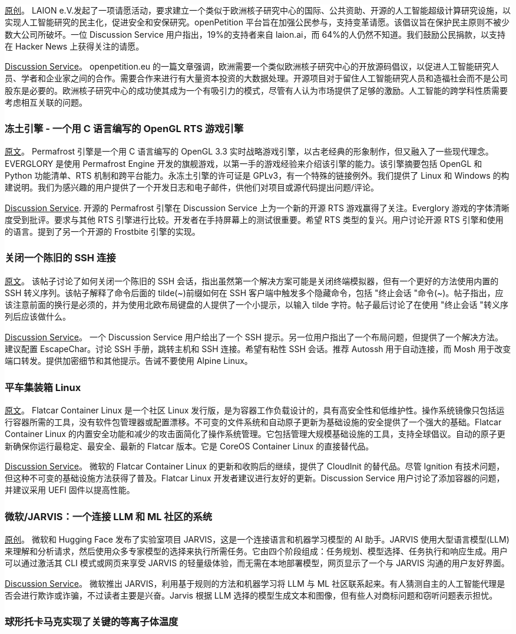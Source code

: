 [原创](https://www.openpetition.eu/petition/online/securing-our-digital-future-a-cern-for-open-source-large-scale-ai-research-and-its-safety)。
LAION e.V.发起了一项请愿活动，要求建立一个类似于欧洲核子研究中心的国际、公共资助、开源的人工智能超级计算研究设施，以实现人工智能研究的民主化，促进安全和安保研究。openPetition 平台旨在加强公民参与，支持变革请愿。该倡议旨在保护民主原则不被少数大公司所破坏。一位 Discussion Service 用户指出，19%的支持者来自 laion.ai，而 64%的人仍然不知道。我们鼓励公民捐款，以支持在 Hacker News 上获得关注的请愿。

[Discussion Service](http://news.ycombinator.com/item?id=35501845)。
openpetition.eu 的一篇文章强调，欧洲需要一个类似欧洲核子研究中心的开放源码倡议，以促进人工智能研究人员、学者和企业家之间的合作。需要合作来进行有大量资本投资的大数据处理。开源项目对于留住人工智能研究人员和造福社会而不是公司股东是必要的。欧洲核子研究中心的成功使其成为一个有吸引力的模式，尽管有人认为市场提供了足够的激励。人工智能的跨学科性质需要考虑相互关联的问题。

### 冻土引擎 - 一个用 C 语言编写的 OpenGL RTS 游戏引擎

[原文](https://github.com/eduard-permyakov/permafrost-engine)。
Permafrost 引擎是一个用 C 语言编写的 OpenGL 3.3 实时战略游戏引擎，以古老经典的形象制作，但又融入了一些现代理念。EVERGLORY 是使用 Permafrost Engine 开发的旗舰游戏，以第一手的游戏经验来介绍该引擎的能力。该引擎摘要包括 OpenGL 和 Python 功能清单、RTS 机制和跨平台能力。永冻土引擎的许可证是 GPLv3，有一个特殊的链接例外。我们提供了 Linux 和 Windows 的构建说明。我们为感兴趣的用户提供了一个开发日志和电子邮件，供他们对项目或源代码提出问题/评论。

[Discussion Service](http://news.ycombinator.com/item?id=35504053).
开源的 Permafrost 引擎在 Discussion Service 上为一个新的开源 RTS 游戏赢得了关注。Everglory 游戏的字体清晰度受到批评。要求与其他 RTS 引擎进行比较。开发者在手持屏幕上的测试很重要。希望 RTS 类型的复兴。用户讨论开源 RTS 引擎和使用的语言。提到了另一个开源的 Frostbite 引擎的实现。

### 关闭一个陈旧的 SSH 连接

[原文](https://davidisaksson.dev/posts/closing-stale-ssh-connections/)。
该帖子讨论了如何关闭一个陈旧的 SSH 会话，指出虽然第一个解决方案可能是关闭终端模拟器，但有一个更好的方法使用内置的 SSH 转义序列。该帖子解释了命令后面的 tilde(~)前缀如何在 SSH 客户端中触发多个隐藏命令，包括 "终止会话 "命令(~)。帖子指出，应该注意前面的换行是必须的，并为使用北欧布局键盘的人提供了一个小提示，以输入 tilde 字符。帖子最后讨论了在使用 "终止会话 "转义序列后应该做什么。

[Discussion Service](http://news.ycombinator.com/item?id=35504402)。
一个 Discussion Service 用户给出了一个 SSH 提示。另一位用户指出了一个布局问题，但提供了一个解决方法。建议配置 EscapeChar。讨论 SSH 手册，跳转主机和 SSH 连接。希望有粘性 SSH 会话。推荐 Autossh 用于自动连接，而 Mosh 用于改变端口转发。提供加密细节和其他提示。告诫不要使用 Alpine Linux。

### 平车集装箱 Linux

[原文](https://www.flatcar.org/)。
Flatcar Container Linux 是一个社区 Linux 发行版，是为容器工作负载设计的，具有高安全性和低维护性。操作系统镜像只包括运行容器所需的工具，没有软件包管理器或配置漂移。不可变的文件系统和自动原子更新为基础设施的安全提供了一个强大的基础。Flatcar Container Linux 的内置安全功能和减少的攻击面简化了操作系统管理。它包括管理大规模基础设施的工具，支持全球倡议。自动的原子更新确保你运行最稳定、最安全、最新的 Flatcar 版本。它是 CoreOS Container Linux 的直接替代品。

[Discussion Service](http://news.ycombinator.com/item?id=35503928)。
微软的 Flatcar Container Linux 的更新和收购后的继续，提供了 CloudInit 的替代品。尽管 Ignition 有技术问题，但这种不可变的基础设施方法获得了普及。Flatcar Linux 开发者建议进行友好的更新。Discussion Service 用户讨论了添加容器的问题，并建议采用 UEFI 固件以提高性能。

### 微软/JARVIS：一个连接 LLM 和 ML 社区的系统

[原创](https://github.com/microsoft/JARVIS)。
微软和 Hugging Face 发布了实验室项目 JARVIS，这是一个连接语言和机器学习模型的 AI 助手。JARVIS 使用大型语言模型(LLM)来理解和分析请求，然后使用众多专家模型的选择来执行所需任务。它由四个阶段组成：任务规划、模型选择、任务执行和响应生成。用户可以通过激活其 CLI 模式或网页来享受 JARVIS 的轻量级体验，而无需在本地部署模型，网页显示了一个与 JARVIS 沟通的用户友好界面。

[Discussion Service](http://news.ycombinator.com/item?id=35500472)。
微软推出 JARVIS，利用基于规则的方法和机器学习将 LLM 与 ML 社区联系起来。有人猜测自主的人工智能代理是否会进行欺诈或诈骗，不过读者主要是兴奋。Jarvis 根据 LLM 选择的模型生成文本和图像，但有些人对商标问题和窃听问题表示担忧。

### 球形托卡马克实现了关键的等离子体温度
